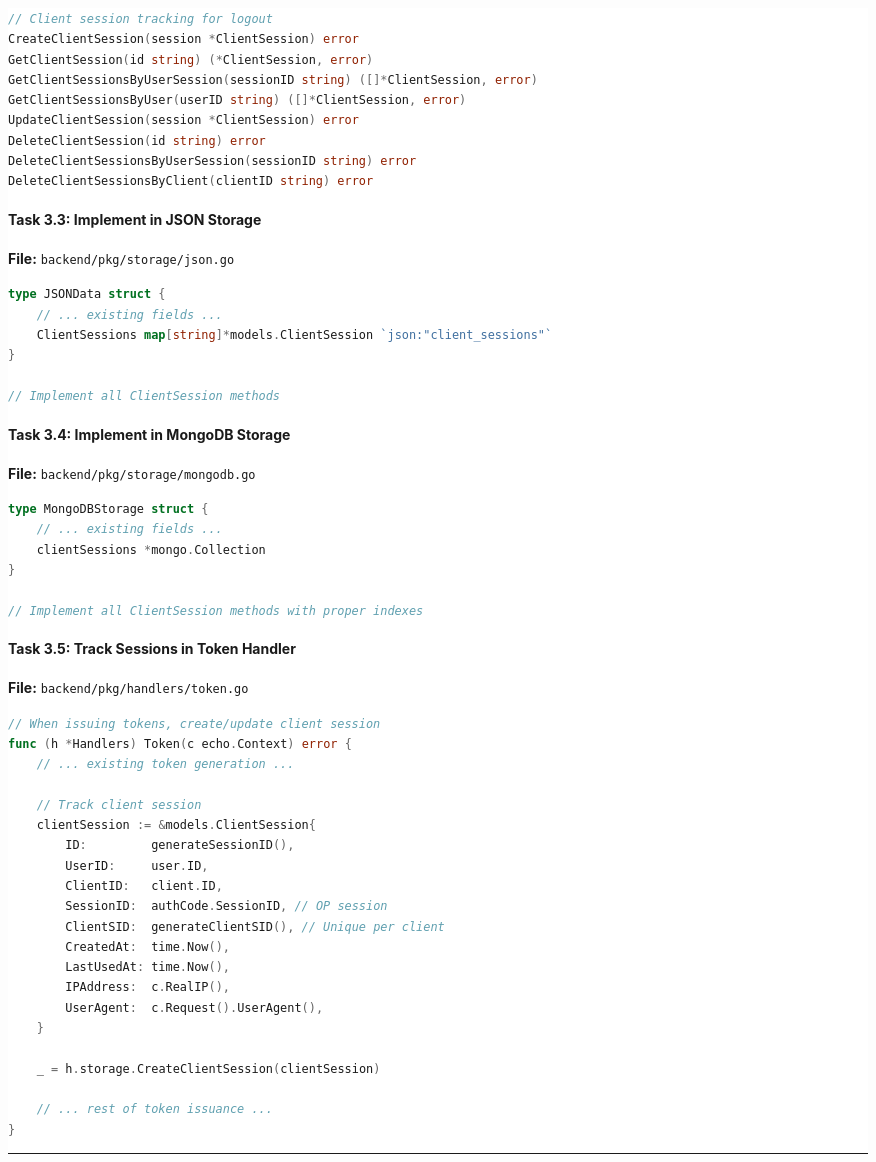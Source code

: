 ```go
// Client session tracking for logout
CreateClientSession(session *ClientSession) error
GetClientSession(id string) (*ClientSession, error)
GetClientSessionsByUserSession(sessionID string) ([]*ClientSession, error)
GetClientSessionsByUser(userID string) ([]*ClientSession, error)
UpdateClientSession(session *ClientSession) error
DeleteClientSession(id string) error
DeleteClientSessionsByUserSession(sessionID string) error
DeleteClientSessionsByClient(clientID string) error
```

#### Task 3.3: Implement in JSON Storage
**File:** `backend/pkg/storage/json.go`

```go
type JSONData struct {
    // ... existing fields ...
    ClientSessions map[string]*models.ClientSession `json:"client_sessions"`
}

// Implement all ClientSession methods
```

#### Task 3.4: Implement in MongoDB Storage
**File:** `backend/pkg/storage/mongodb.go`

```go
type MongoDBStorage struct {
    // ... existing fields ...
    clientSessions *mongo.Collection
}

// Implement all ClientSession methods with proper indexes
```

#### Task 3.5: Track Sessions in Token Handler
**File:** `backend/pkg/handlers/token.go`

```go
// When issuing tokens, create/update client session
func (h *Handlers) Token(c echo.Context) error {
    // ... existing token generation ...
    
    // Track client session
    clientSession := &models.ClientSession{
        ID:         generateSessionID(),
        UserID:     user.ID,
        ClientID:   client.ID,
        SessionID:  authCode.SessionID, // OP session
        ClientSID:  generateClientSID(), // Unique per client
        CreatedAt:  time.Now(),
        LastUsedAt: time.Now(),
        IPAddress:  c.RealIP(),
        UserAgent:  c.Request().UserAgent(),
    }
    
    _ = h.storage.CreateClientSession(clientSession)
    
    // ... rest of token issuance ...
}
```

---